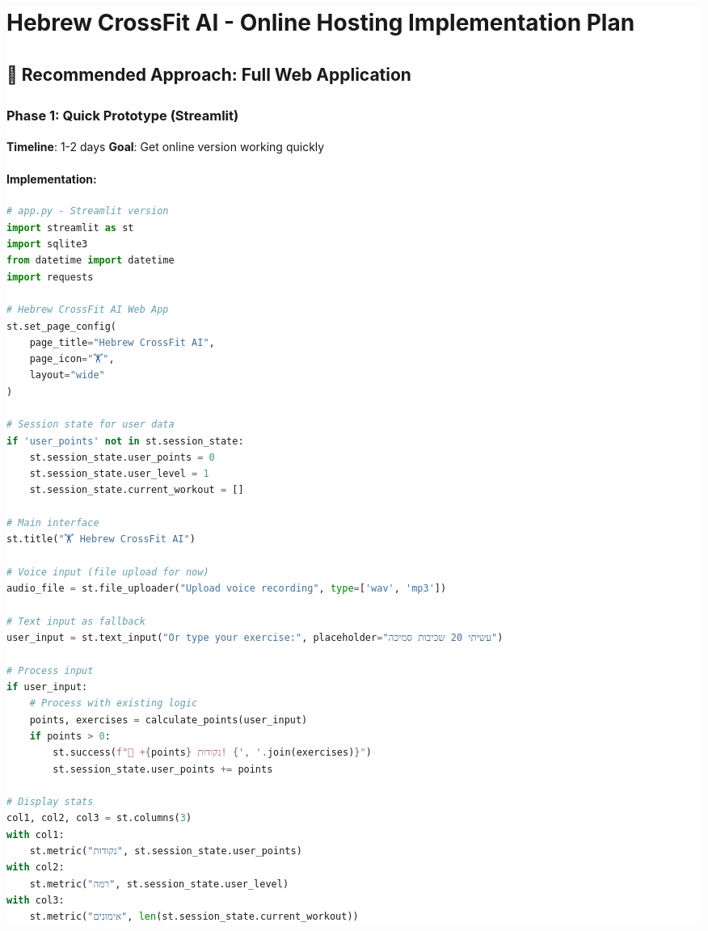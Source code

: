 # Hebrew CrossFit AI - Online Hosting Implementation Plan

## 🎯 Recommended Approach: Full Web Application

### Phase 1: Quick Prototype (Streamlit)
**Timeline**: 1-2 days
**Goal**: Get online version working quickly

#### Implementation:
```python
# app.py - Streamlit version
import streamlit as st
import sqlite3
from datetime import datetime
import requests

# Hebrew CrossFit AI Web App
st.set_page_config(
    page_title="Hebrew CrossFit AI",
    page_icon="🏋️",
    layout="wide"
)

# Session state for user data
if 'user_points' not in st.session_state:
    st.session_state.user_points = 0
    st.session_state.user_level = 1
    st.session_state.current_workout = []

# Main interface
st.title("🏋️ Hebrew CrossFit AI")

# Voice input (file upload for now)
audio_file = st.file_uploader("Upload voice recording", type=['wav', 'mp3'])

# Text input as fallback
user_input = st.text_input("Or type your exercise:", placeholder="עשיתי 20 שכיבות סמיכה")

# Process input
if user_input:
    # Process with existing logic
    points, exercises = calculate_points(user_input)
    if points > 0:
        st.success(f"🎯 +{points} נקודות! {', '.join(exercises)}")
        st.session_state.user_points += points

# Display stats
col1, col2, col3 = st.columns(3)
with col1:
    st.metric("נקודות", st.session_state.user_points)
with col2:
    st.metric("רמה", st.session_state.user_level)
with col3:
    st.metric("אימונים", len(st.session_state.current_workout))
```

